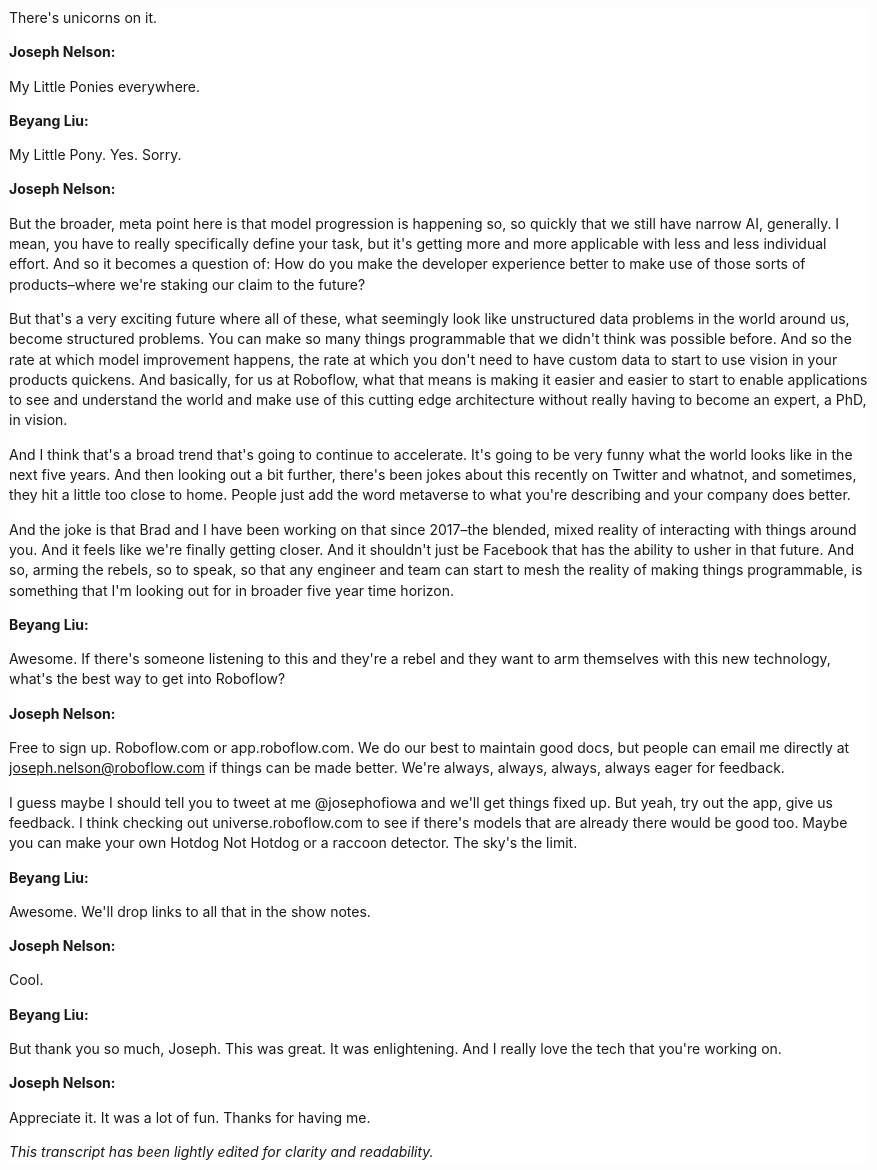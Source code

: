 There's unicorns on it.

**Joseph Nelson:**

My Little Ponies everywhere.

**Beyang Liu:**

My Little Pony. Yes. Sorry.

**Joseph Nelson:**

But the broader, meta point here is that model progression is happening so, so quickly that we still have narrow AI, generally. I mean, you have to really specifically define your task, but it's getting more and more applicable with less and less individual effort. And so it becomes a question of: How do you make the developer experience better to make use of those sorts of products–where we're staking our claim to the future?

But that's a very exciting future where all of these, what seemingly look like unstructured data problems in the world around us, become structured problems. You can make so many things programmable that we didn't think was possible before. And so the rate at which model improvement happens, the rate at which you don't need to have custom data to start to use vision in your products quickens. And basically, for us at Roboflow, what that means is making it easier and easier to start to enable applications to see and understand the world and make use of this cutting edge architecture without really having to become an expert, a PhD, in vision.

And I think that's a broad trend that's going to continue to accelerate. It's going to be very funny what the world looks like in the next five years. And then looking out a bit further, there's been jokes about this recently on Twitter and whatnot, and sometimes, they hit a little too close to home. People just add the word metaverse to what you're describing and your company does better.

And the joke is that Brad and I have been working on that since 2017–the blended, mixed reality of interacting with things around you. And it feels like we're finally getting closer. And it shouldn't just be Facebook that has the ability to usher in that future. And so, arming the rebels, so to speak, so that any engineer and team can start to mesh the reality of making things programmable, is something that I'm looking out for in broader five year time horizon.

**Beyang Liu:**

Awesome. If there's someone listening to this and they're a rebel and they want to arm themselves with this new technology, what's the best way to get into Roboflow?

**Joseph Nelson:**

Free to sign up. Roboflow.com or app.roboflow.com. We do our best to maintain good docs, but people can email me directly at joseph.nelson@roboflow.com if things can be made better. We're always, always, always, always eager for feedback.

I guess maybe I should tell you to tweet at me @josephofiowa and we'll get things fixed up. But yeah, try out the app, give us feedback. I think checking out universe.roboflow.com to see if there's models that are already there would be good too. Maybe you can make your own Hotdog Not Hotdog or a raccoon detector. The sky's the limit.

**Beyang Liu:**

Awesome. We'll drop links to all that in the show notes.

**Joseph Nelson:**

Cool.

**Beyang Liu:**

But thank you so much, Joseph. This was great. It was enlightening. And I really love the tech that you're working on.

**Joseph Nelson:**

Appreciate it. It was a lot of fun. Thanks for having me.

_This transcript has been lightly edited for clarity and readability._


